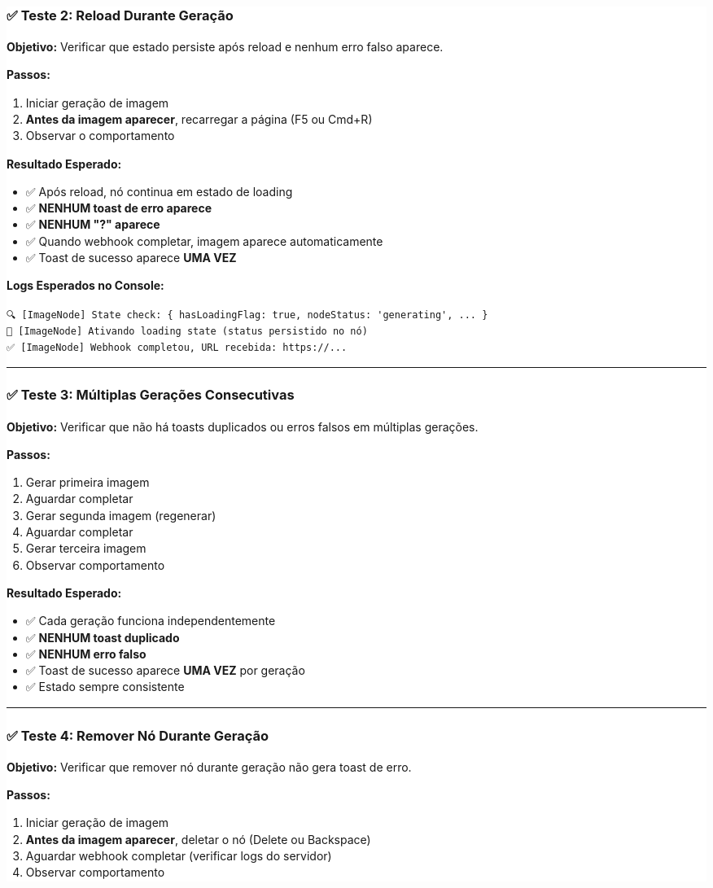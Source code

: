 
### ✅ Teste 2: Reload Durante Geração

**Objetivo:** Verificar que estado persiste após reload e nenhum erro falso aparece.

**Passos:**
1. Iniciar geração de imagem
2. **Antes da imagem aparecer**, recarregar a página (F5 ou Cmd+R)
3. Observar o comportamento

**Resultado Esperado:**
- ✅ Após reload, nó continua em estado de loading
- ✅ **NENHUM toast de erro aparece**
- ✅ **NENHUM "?" aparece**
- ✅ Quando webhook completar, imagem aparece automaticamente
- ✅ Toast de sucesso aparece **UMA VEZ**

**Logs Esperados no Console:**
```
🔍 [ImageNode] State check: { hasLoadingFlag: true, nodeStatus: 'generating', ... }
🔄 [ImageNode] Ativando loading state (status persistido no nó)
✅ [ImageNode] Webhook completou, URL recebida: https://...
```

---

### ✅ Teste 3: Múltiplas Gerações Consecutivas

**Objetivo:** Verificar que não há toasts duplicados ou erros falsos em múltiplas gerações.

**Passos:**
1. Gerar primeira imagem
2. Aguardar completar
3. Gerar segunda imagem (regenerar)
4. Aguardar completar
5. Gerar terceira imagem
6. Observar comportamento

**Resultado Esperado:**
- ✅ Cada geração funciona independentemente
- ✅ **NENHUM toast duplicado**
- ✅ **NENHUM erro falso**
- ✅ Toast de sucesso aparece **UMA VEZ** por geração
- ✅ Estado sempre consistente

---

### ✅ Teste 4: Remover Nó Durante Geração

**Objetivo:** Verificar que remover nó durante geração não gera toast de erro.

**Passos:**
1. Iniciar geração de imagem
2. **Antes da imagem aparecer**, deletar o nó (Delete ou Backspace)
3. Aguardar webhook completar (verificar logs do servidor)
4. Observar comportamento
